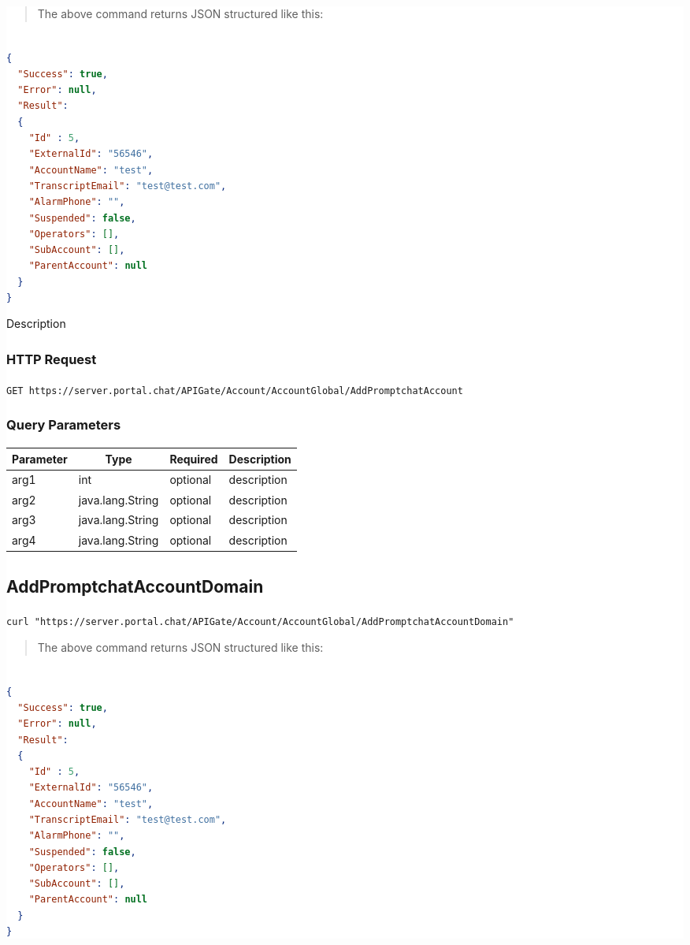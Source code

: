 > The above command returns JSON structured like this:

```json

{
  "Success": true,
  "Error": null,
  "Result":
  {
    "Id" : 5,
    "ExternalId": "56546",
    "AccountName": "test",
    "TranscriptEmail": "test@test.com",
    "AlarmPhone": "",
    "Suspended": false,
    "Operators": [],
    "SubAccount": [],
    "ParentAccount": null
  }
}

```

Description

### HTTP Request

`GET https://server.portal.chat/APIGate/Account/AccountGlobal/AddPromptchatAccount`

### Query Parameters
Parameter |  Type  |  Required  |  Description
--------- | -------| -----------|  -----------|
arg1 | int | optional | description
arg2 | java.lang.String | optional | description
arg3 | java.lang.String | optional | description
arg4 | java.lang.String | optional | description

## AddPromptchatAccountDomain

```shell
curl "https://server.portal.chat/APIGate/Account/AccountGlobal/AddPromptchatAccountDomain"
```

> The above command returns JSON structured like this:

```json

{
  "Success": true,
  "Error": null,
  "Result":
  {
    "Id" : 5,
    "ExternalId": "56546",
    "AccountName": "test",
    "TranscriptEmail": "test@test.com",
    "AlarmPhone": "",
    "Suspended": false,
    "Operators": [],
    "SubAccount": [],
    "ParentAccount": null
  }
}

```
